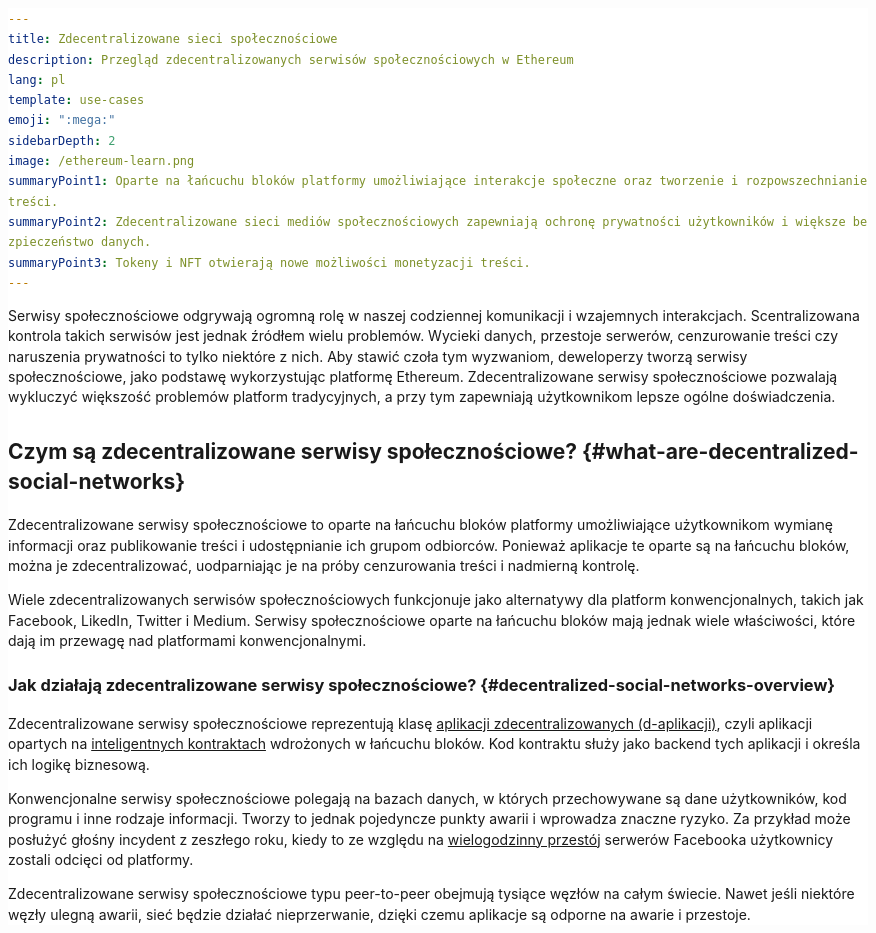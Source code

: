 ```yaml
---
title: Zdecentralizowane sieci społecznościowe
description: Przegląd zdecentralizowanych serwisów społecznościowych w Ethereum
lang: pl
template: use-cases
emoji: ":mega:"
sidebarDepth: 2
image: /ethereum-learn.png
summaryPoint1: Oparte na łańcuchu bloków platformy umożliwiające interakcje społeczne oraz tworzenie i rozpowszechnianie treści.
summaryPoint2: Zdecentralizowane sieci mediów społecznościowych zapewniają ochronę prywatności użytkowników i większe bezpieczeństwo danych.
summaryPoint3: Tokeny i NFT otwierają nowe możliwości monetyzacji treści.
---
```


Serwisy społecznościowe odgrywają ogromną rolę w naszej codziennej komunikacji i wzajemnych interakcjach. Scentralizowana kontrola takich serwisów jest jednak źródłem wielu problemów. Wycieki danych, przestoje serwerów, cenzurowanie treści czy naruszenia prywatności to tylko niektóre z nich. Aby stawić czoła tym wyzwaniom, deweloperzy tworzą serwisy społecznościowe, jako podstawę wykorzystując platformę Ethereum. Zdecentralizowane serwisy społecznościowe pozwalają wykluczyć większość problemów platform tradycyjnych, a przy tym zapewniają użytkownikom lepsze ogólne doświadczenia.

## Czym są zdecentralizowane serwisy społecznościowe? {#what-are-decentralized-social-networks}

Zdecentralizowane serwisy społecznościowe to oparte na łańcuchu bloków platformy umożliwiające użytkownikom wymianę informacji oraz publikowanie treści i udostępnianie ich grupom odbiorców. Ponieważ aplikacje te oparte są na łańcuchu bloków, można je zdecentralizować, uodparniając je na próby cenzurowania treści i nadmierną kontrolę.

Wiele zdecentralizowanych serwisów społecznościowych funkcjonuje jako alternatywy dla platform konwencjonalnych, takich jak Facebook, LikedIn, Twitter i Medium. Serwisy społecznościowe oparte na łańcuchu bloków mają jednak wiele właściwości, które dają im przewagę nad platformami konwencjonalnymi.

### Jak działają zdecentralizowane serwisy społecznościowe? {#decentralized-social-networks-overview}

Zdecentralizowane serwisy społecznościowe reprezentują klasę [aplikacji zdecentralizowanych (d-aplikacji)](/dapps/), czyli aplikacji opartych na [inteligentnych kontraktach](/developers/docs/smart-contracts/) wdrożonych w łańcuchu bloków. Kod kontraktu służy jako backend tych aplikacji i określa ich logikę biznesową.

Konwencjonalne serwisy społecznościowe polegają na bazach danych, w których przechowywane są dane użytkowników, kod programu i inne rodzaje informacji. Tworzy to jednak pojedyncze punkty awarii i wprowadza znaczne ryzyko. Za przykład może posłużyć głośny incydent z zeszłego roku, kiedy to ze względu na [wielogodzinny przestój](https://www.npr.org/2021/10/05/1043211171/facebook-instagram-whatsapp-outage-business-impact) serwerów Facebooka użytkownicy zostali odcięci od platformy.

Zdecentralizowane serwisy społecznościowe typu peer-to-peer obejmują tysiące węzłów na całym świecie. Nawet jeśli niektóre węzły ulegną awarii, sieć będzie działać nieprzerwanie, dzięki czemu aplikacje są odporne na awarie i przestoje.
